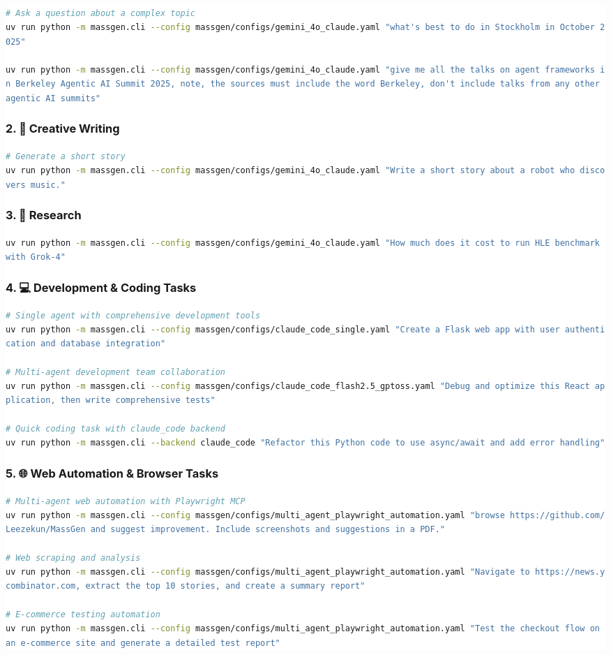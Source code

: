 ```bash
# Ask a question about a complex topic
uv run python -m massgen.cli --config massgen/configs/gemini_4o_claude.yaml "what's best to do in Stockholm in October 2025"

uv run python -m massgen.cli --config massgen/configs/gemini_4o_claude.yaml "give me all the talks on agent frameworks in Berkeley Agentic AI Summit 2025, note, the sources must include the word Berkeley, don't include talks from any other agentic AI summits"
```

### 2. 🧠 Creative Writing

```bash
# Generate a short story
uv run python -m massgen.cli --config massgen/configs/gemini_4o_claude.yaml "Write a short story about a robot who discovers music."
```

### 3. 🧠 Research
```bash
uv run python -m massgen.cli --config massgen/configs/gemini_4o_claude.yaml "How much does it cost to run HLE benchmark with Grok-4"
```

### 4. 💻 Development & Coding Tasks
```bash
# Single agent with comprehensive development tools
uv run python -m massgen.cli --config massgen/configs/claude_code_single.yaml "Create a Flask web app with user authentication and database integration"

# Multi-agent development team collaboration  
uv run python -m massgen.cli --config massgen/configs/claude_code_flash2.5_gptoss.yaml "Debug and optimize this React application, then write comprehensive tests"

# Quick coding task with claude_code backend
uv run python -m massgen.cli --backend claude_code "Refactor this Python code to use async/await and add error handling"
```

### 5. 🌐 Web Automation & Browser Tasks
```bash
# Multi-agent web automation with Playwright MCP
uv run python -m massgen.cli --config massgen/configs/multi_agent_playwright_automation.yaml "browse https://github.com/Leezekun/MassGen and suggest improvement. Include screenshots and suggestions in a PDF."

# Web scraping and analysis
uv run python -m massgen.cli --config massgen/configs/multi_agent_playwright_automation.yaml "Navigate to https://news.ycombinator.com, extract the top 10 stories, and create a summary report"

# E-commerce testing automation
uv run python -m massgen.cli --config massgen/configs/multi_agent_playwright_automation.yaml "Test the checkout flow on an e-commerce site and generate a detailed test report"
```
